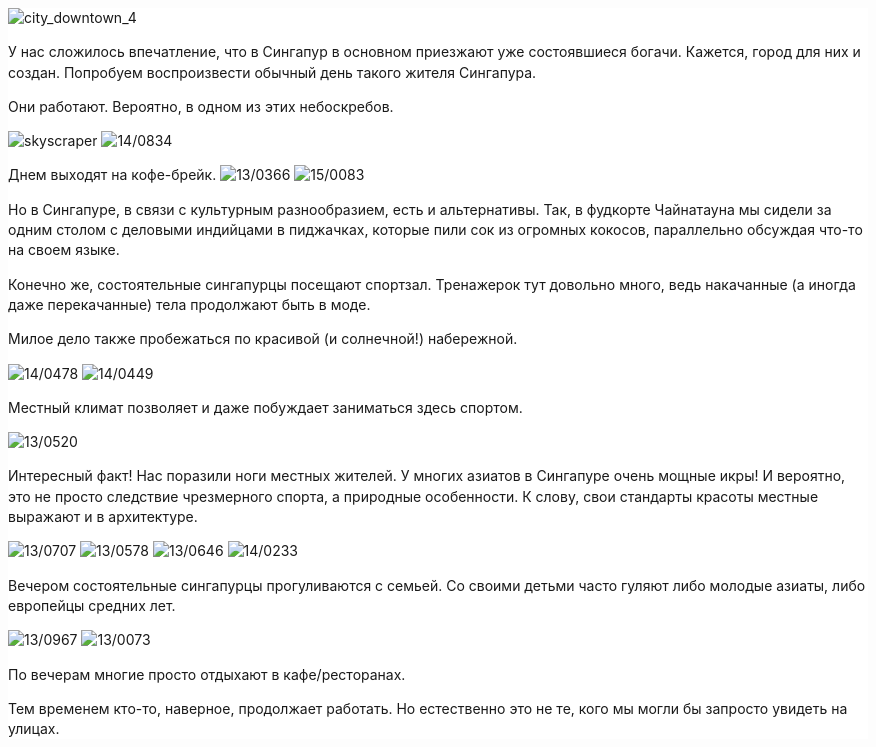 ![city_downtown_4][city_downtown_4]

У нас сложилось впечатление, что в Сингапур в основном приезжают уже состоявшиеся богачи. Кажется, город для них и создан. Попробуем воспроизвести обычный день такого жителя Сингапура. 

Они работают. Вероятно, в одном из этих небоскребов. 

![skyscraper][skyscraper]
![14/0834][14/0834]

Днем выходят на кофе-брейк. 
![13/0366][13/0366]
![15/0083][15/0083]

Но в Сингапуре, в связи с культурным разнообразием, есть и альтернативы. Так, в фудкорте Чайнатауна мы сидели за одним столом с деловыми индийцами в пиджачках, которые пили сок из огромных кокосов, параллельно обсуждая что-то на своем языке.

Конечно же, состоятельные сингапурцы посещают спортзал. Тренажерок тут довольно много, ведь накачанные (а иногда даже перекачанные) тела продолжают быть в моде. 

Милое дело также пробежаться по красивой (и солнечной!) набережной. 

![14/0478][14/0478]
![14/0449][14/0449]

Местный климат позволяет и даже побуждает заниматься здесь спортом.

![13/0520][13/0520]

Интересный факт! Нас поразили ноги местных жителей. У многих азиатов в Сингапуре очень мощные икры! И вероятно, это не просто следствие чрезмерного спорта, а природные особенности. К слову, свои стандарты красоты местные выражают и в архитектуре. 

![13/0707][13/0707]
![13/0578][13/0578] 
![13/0646][13/0646]
![14/0233][14/0233]


Вечером состоятельные сингапурцы прогуливаются с семьей. Со своими детьми часто гуляют либо молодые азиаты, либо европейцы средних лет. 

![13/0967][13/0967]
![13/0073][13/0073]

По вечерам многие просто отдыхают в кафе/ресторанах. 

Тем временем кто-то, наверное, продолжает работать. Но естественно это не те, кого мы могли бы запросто увидеть на улицах. 


[kate_with_maria_bay]: https://storage.yandexcloud.net/yarkivaev-blog/2024/11/23/kate_with_maria_bay.JPG
[sunning_singapore]: https://storage.yandexcloud.net/yarkivaev-blog/2024/11/23/sunning_singapore.JPG
[city_downtown]: https://storage.yandexcloud.net/yarkivaev-blog/2024/11/23/city_downtown.JPG
[city_downtown_2]: https://storage.yandexcloud.net/yarkivaev-blog/2024/11/23/city_downtown_2.JPG
[city_downtown_3]: https://storage.yandexcloud.net/yarkivaev-blog/2024/11/23/city_downtown_3.JPG
[subway_restrictions]: https://storage.yandexcloud.net/yarkivaev-blog/2024/11/23/subway_restrictions.JPG
[city_downtown_4]: https://storage.yandexcloud.net/yarkivaev-blog/2024/11/23/city_downtown_4.JPG
[skyscraper]: https://storage.yandexcloud.net/yarkivaev-blog/2024/11/23/skyscraper.JPG
[china_town_tonight]: https://storage.yandexcloud.net/yarkivaev-blog/2024/11/23/china_town_tonight.JPG
[hawker_chan]: https://storage.yandexcloud.net/yarkivaev-blog/2024/11/23/hawker_chan.JPG
[mishlen]: https://storage.yandexcloud.net/yarkivaev-blog/2024/11/23/mishlen.JPG
[chef]: https://storage.yandexcloud.net/yarkivaev-blog/2024/11/23/chef.JPG
[strange_kate]: https://storage.yandexcloud.net/yarkivaev-blog/2024/11/23/strange_kate.JPG
[supertree_detailed]: https://storage.yandexcloud.net/yarkivaev-blog/2024/11/23/supertree_detailed.JPG
[maria_bay_detailed]: https://storage.yandexcloud.net/yarkivaev-blog/2024/11/23/maria_bay_detailed.JPG
[maria_bay_close_view]: https://storage.yandexcloud.net/yarkivaev-blog/2024/11/23/maria_bay_close_view.JPG
[maria_bay_in_background]: https://storage.yandexcloud.net/yarkivaev-blog/2024/11/23/maria_bay_in_background.JPG
[maria_bay_in_night]: https://storage.yandexcloud.net/yarkivaev-blog/2024/11/23/maria_bay_in_night.JPG
[maria_bay_in_night_2]: https://storage.yandexcloud.net/yarkivaev-blog/2024/11/23/maria_bay_in_night_2.JPG
[13/0737]: https://storage.yandexcloud.net/yarkivaev-blog/singapore/13/DSC_0737.JPG
[13/0727]: https://storage.yandexcloud.net/yarkivaev-blog/singapore/13/DSC_0727.JPG
[13/0509]: https://storage.yandexcloud.net/yarkivaev-blog/singapore/13/DSC_0509.JPG
[13/0353]: https://storage.yandexcloud.net/yarkivaev-blog/singapore/13/DSC_0353.JPG
[13/0317]: https://storage.yandexcloud.net/yarkivaev-blog/singapore/13/DSC_0317.JPG
[14/0834]: https://storage.yandexcloud.net/yarkivaev-blog/singapore/14/DSC_0834.JPG
[13/0366]: https://storage.yandexcloud.net/yarkivaev-blog/singapore/13/DSC_0366.JPG
[15/0083]: https://storage.yandexcloud.net/yarkivaev-blog/singapore/15/DSC_0083.JPG
[14/0478]: https://storage.yandexcloud.net/yarkivaev-blog/singapore/14/DSC_0478.JPG
[14/0449]: https://storage.yandexcloud.net/yarkivaev-blog/singapore/14/DSC_0449.JPG
[13/0520]: https://storage.yandexcloud.net/yarkivaev-blog/singapore/13/DSC_0520.JPG
[13/0707]: https://storage.yandexcloud.net/yarkivaev-blog/singapore/13/DSC_0707.JPG
[13/0578]: https://storage.yandexcloud.net/yarkivaev-blog/singapore/13/DSC_0578.JPG
[13/0646]: https://storage.yandexcloud.net/yarkivaev-blog/singapore/13/DSC_0646.JPG
[14/0233]: https://storage.yandexcloud.net/yarkivaev-blog/singapore/14/DSC_0233.JPG
[13/0967]: https://storage.yandexcloud.net/yarkivaev-blog/singapore/13/DSC_0967.JPG
[13/0073]: https://storage.yandexcloud.net/yarkivaev-blog/singapore/13/DSC_0073.JPG
[13/0741]: https://storage.yandexcloud.net/yarkivaev-blog/singapore/13/DSC_0741.JPG
[13/0106]: https://storage.yandexcloud.net/yarkivaev-blog/singapore/13/DSC_0106.JPG
[13/0775]: https://storage.yandexcloud.net/yarkivaev-blog/singapore/13/DSC_0775.JPG
[13/0773]: https://storage.yandexcloud.net/yarkivaev-blog/singapore/13/DSC_0773.JPG
[13/0760]: https://storage.yandexcloud.net/yarkivaev-blog/singapore/13/DSC_0760.JPG
[14/0691]: https://storage.yandexcloud.net/yarkivaev-blog/singapore/14/DSC_0691.JPG
[13/0049]: https://storage.yandexcloud.net/yarkivaev-blog/singapore/13/DSC_0049.JPG
[14/0441]: https://storage.yandexcloud.net/yarkivaev-blog/singapore/14/DSC_0441.JPG
[14/0443]: https://storage.yandexcloud.net/yarkivaev-blog/singapore/14/DSC_0443.JPG
[15/0473]: https://storage.yandexcloud.net/yarkivaev-blog/singapore/15/DSC_0473.JPG
[15/0394]: https://storage.yandexcloud.net/yarkivaev-blog/singapore/15/DSC_0394.JPG
[15/0930]: https://storage.yandexcloud.net/yarkivaev-blog/singapore/15/DSC_0930.JPG
[15/0514]: https://storage.yandexcloud.net/yarkivaev-blog/singapore/15/DSC_0514.JPG
[15/0818]: https://storage.yandexcloud.net/yarkivaev-blog/singapore/15/DSC_0818.JPG
[15/0849]: https://storage.yandexcloud.net/yarkivaev-blog/singapore/15/DSC_0849.JPG
[15/0623]: https://storage.yandexcloud.net/yarkivaev-blog/singapore/15/DSC_0623.JPG
[15/0554]: https://storage.yandexcloud.net/yarkivaev-blog/singapore/15/DSC_0554.JPG
[15/0175]: https://storage.yandexcloud.net/yarkivaev-blog/singapore/15/DSC_0175.JPG
[15/0158]: https://storage.yandexcloud.net/yarkivaev-blog/singapore/15/DSC_0158.JPG
[15/0162]: https://storage.yandexcloud.net/yarkivaev-blog/singapore/15/DSC_0162.JPG
[15/0165]: https://storage.yandexcloud.net/yarkivaev-blog/singapore/15/DSC_0165.JPG
[15/0191]: https://storage.yandexcloud.net/yarkivaev-blog/singapore/15/DSC_0191.JPG
[15/0245]: https://storage.yandexcloud.net/yarkivaev-blog/singapore/15/DSC_0245.JPG
[15/0235]: https://storage.yandexcloud.net/yarkivaev-blog/singapore/15/DSC_0235.JPG
[15/0236]: https://storage.yandexcloud.net/yarkivaev-blog/singapore/15/DSC_0236.JPG
[15/0254]: https://storage.yandexcloud.net/yarkivaev-blog/singapore/15/DSC_0254.JPG
[15/0259]: https://storage.yandexcloud.net/yarkivaev-blog/singapore/15/DSC_0259.JPG
[15/0351]: https://storage.yandexcloud.net/yarkivaev-blog/singapore/15/DSC_0351.JPG
[15/0305]: https://storage.yandexcloud.net/yarkivaev-blog/singapore/15/DSC_0305.JPG
[15/0325]: https://storage.yandexcloud.net/yarkivaev-blog/singapore/15/DSC_0325.JPG